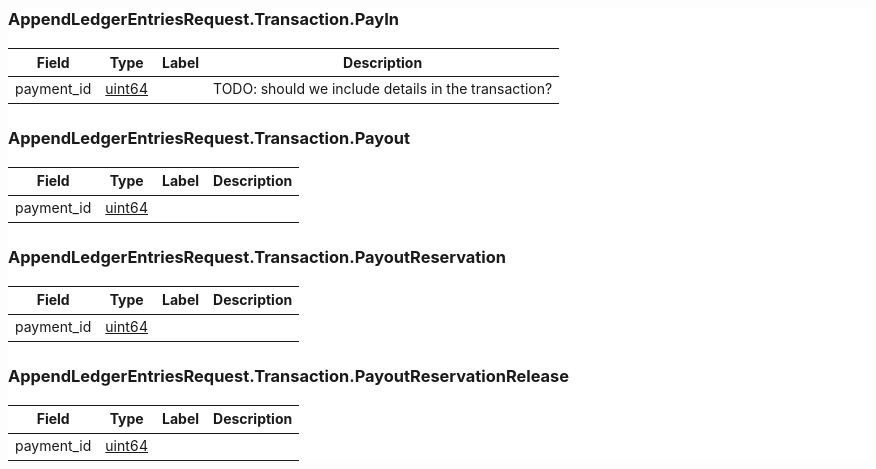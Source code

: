 




<a name="network-v1-provider-AppendLedgerEntriesRequest-Transaction-PayIn"></a>

### AppendLedgerEntriesRequest.Transaction.PayIn



| Field | Type | Label | Description |
| ----- | ---- | ----- | ----------- |
| payment_id | [uint64](#uint64) |  | TODO: should we include details in the transaction? |







<a name="network-v1-provider-AppendLedgerEntriesRequest-Transaction-Payout"></a>

### AppendLedgerEntriesRequest.Transaction.Payout



| Field | Type | Label | Description |
| ----- | ---- | ----- | ----------- |
| payment_id | [uint64](#uint64) |  |  |







<a name="network-v1-provider-AppendLedgerEntriesRequest-Transaction-PayoutReservation"></a>

### AppendLedgerEntriesRequest.Transaction.PayoutReservation



| Field | Type | Label | Description |
| ----- | ---- | ----- | ----------- |
| payment_id | [uint64](#uint64) |  |  |







<a name="network-v1-provider-AppendLedgerEntriesRequest-Transaction-PayoutReservationRelease"></a>

### AppendLedgerEntriesRequest.Transaction.PayoutReservationRelease



| Field | Type | Label | Description |
| ----- | ---- | ----- | ----------- |
| payment_id | [uint64](#uint64) |  |  |
